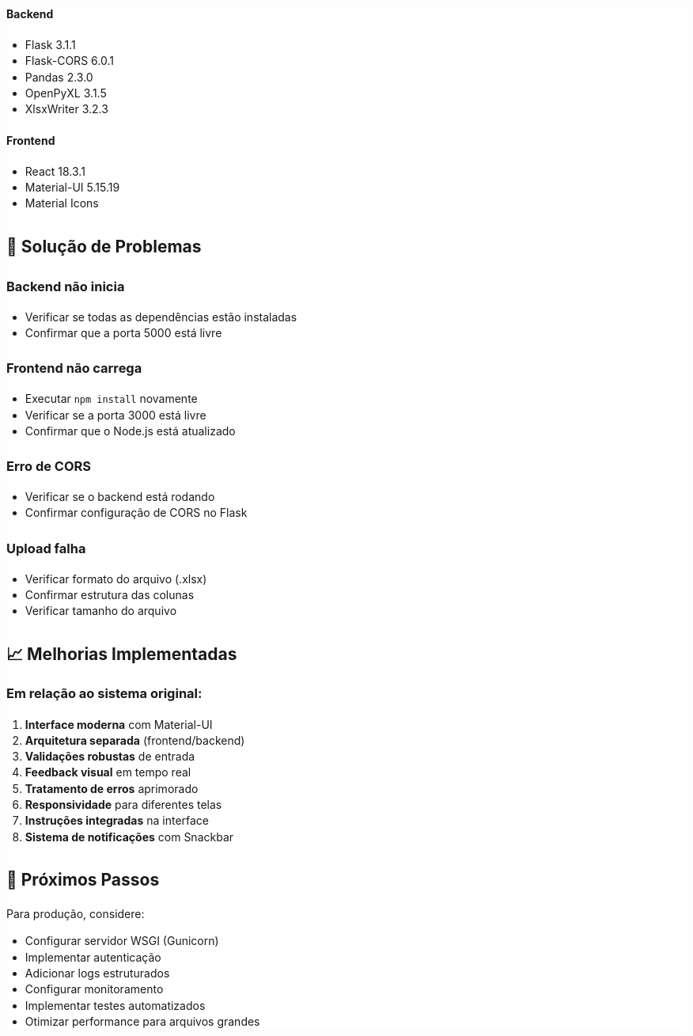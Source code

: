 #### Backend
- Flask 3.1.1
- Flask-CORS 6.0.1
- Pandas 2.3.0
- OpenPyXL 3.1.5
- XlsxWriter 3.2.3

#### Frontend
- React 18.3.1
- Material-UI 5.15.19
- Material Icons

## 🐛 Solução de Problemas

### Backend não inicia
- Verificar se todas as dependências estão instaladas
- Confirmar que a porta 5000 está livre

### Frontend não carrega
- Executar `npm install` novamente
- Verificar se a porta 3000 está livre
- Confirmar que o Node.js está atualizado

### Erro de CORS
- Verificar se o backend está rodando
- Confirmar configuração de CORS no Flask

### Upload falha
- Verificar formato do arquivo (.xlsx)
- Confirmar estrutura das colunas
- Verificar tamanho do arquivo

## 📈 Melhorias Implementadas

### Em relação ao sistema original:
1. **Interface moderna** com Material-UI
2. **Arquitetura separada** (frontend/backend)
3. **Validações robustas** de entrada
4. **Feedback visual** em tempo real
5. **Tratamento de erros** aprimorado
6. **Responsividade** para diferentes telas
7. **Instruções integradas** na interface
8. **Sistema de notificações** com Snackbar

## 🎯 Próximos Passos

Para produção, considere:
- Configurar servidor WSGI (Gunicorn)
- Implementar autenticação
- Adicionar logs estruturados
- Configurar monitoramento
- Implementar testes automatizados
- Otimizar performance para arquivos grandes

